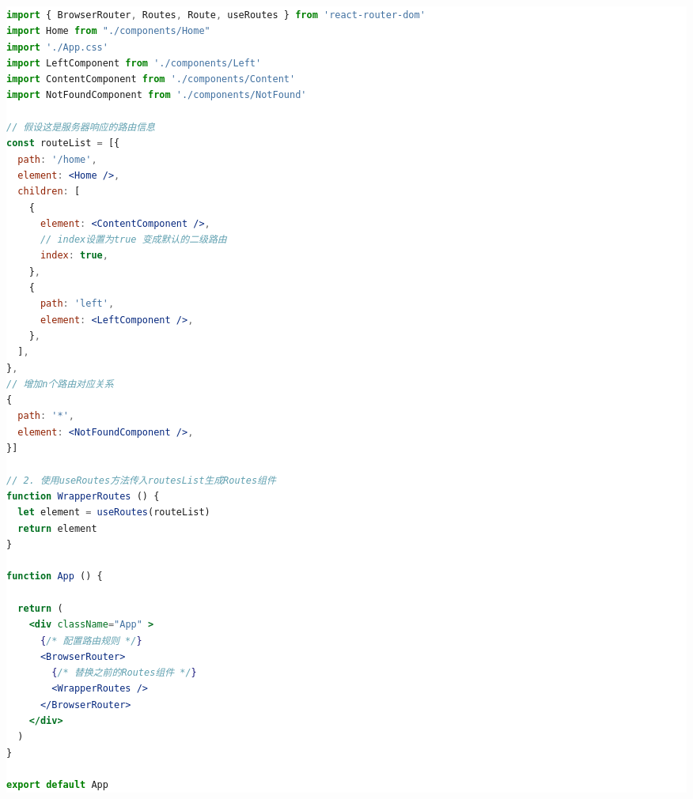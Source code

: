 ```jsx
import { BrowserRouter, Routes, Route, useRoutes } from 'react-router-dom'
import Home from "./components/Home"
import './App.css'
import LeftComponent from './components/Left'
import ContentComponent from './components/Content'
import NotFoundComponent from './components/NotFound'

// 假设这是服务器响应的路由信息
const routeList = [{
  path: '/home',
  element: <Home />,
  children: [
    {
      element: <ContentComponent />,
      // index设置为true 变成默认的二级路由
      index: true,
    },
    {
      path: 'left',
      element: <LeftComponent />,
    },
  ],
},
// 增加n个路由对应关系
{
  path: '*',
  element: <NotFoundComponent />,
}]

// 2. 使用useRoutes方法传入routesList生成Routes组件
function WrapperRoutes () {
  let element = useRoutes(routeList)
  return element
}

function App () {

  return (
    <div className="App" >
      {/* 配置路由规则 */}
      <BrowserRouter>
        {/* 替换之前的Routes组件 */}
        <WrapperRoutes />
      </BrowserRouter>
    </div>
  )
}

export default App
```
